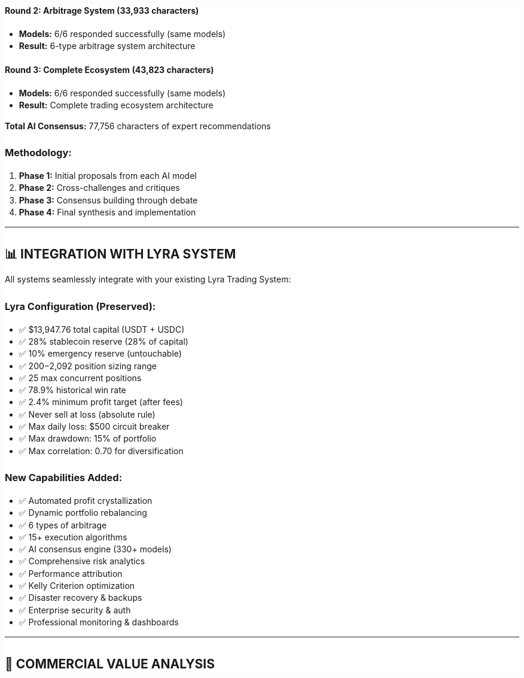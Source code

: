 #### **Round 2: Arbitrage System (33,933 characters)**
- **Models:** 6/6 responded successfully (same models)
- **Result:** 6-type arbitrage system architecture

#### **Round 3: Complete Ecosystem (43,823 characters)**
- **Models:** 6/6 responded successfully (same models)
- **Result:** Complete trading ecosystem architecture

**Total AI Consensus:** 77,756 characters of expert recommendations

### **Methodology:**
1. **Phase 1:** Initial proposals from each AI model
2. **Phase 2:** Cross-challenges and critiques
3. **Phase 3:** Consensus building through debate
4. **Phase 4:** Final synthesis and implementation

---

## 📊 INTEGRATION WITH LYRA SYSTEM

All systems seamlessly integrate with your existing Lyra Trading System:

### **Lyra Configuration (Preserved):**
- ✅ $13,947.76 total capital (USDT + USDC)
- ✅ 28% stablecoin reserve (28% of capital)
- ✅ 10% emergency reserve (untouchable)
- ✅ $200-$2,092 position sizing range
- ✅ 25 max concurrent positions
- ✅ 78.9% historical win rate
- ✅ 2.4% minimum profit target (after fees)
- ✅ Never sell at loss (absolute rule)
- ✅ Max daily loss: $500 circuit breaker
- ✅ Max drawdown: 15% of portfolio
- ✅ Max correlation: 0.70 for diversification

### **New Capabilities Added:**
- ✅ Automated profit crystallization
- ✅ Dynamic portfolio rebalancing
- ✅ 6 types of arbitrage
- ✅ 15+ execution algorithms
- ✅ AI consensus engine (330+ models)
- ✅ Comprehensive risk analytics
- ✅ Performance attribution
- ✅ Kelly Criterion optimization
- ✅ Disaster recovery & backups
- ✅ Enterprise security & auth
- ✅ Professional monitoring & dashboards

---

## 💎 COMMERCIAL VALUE ANALYSIS
